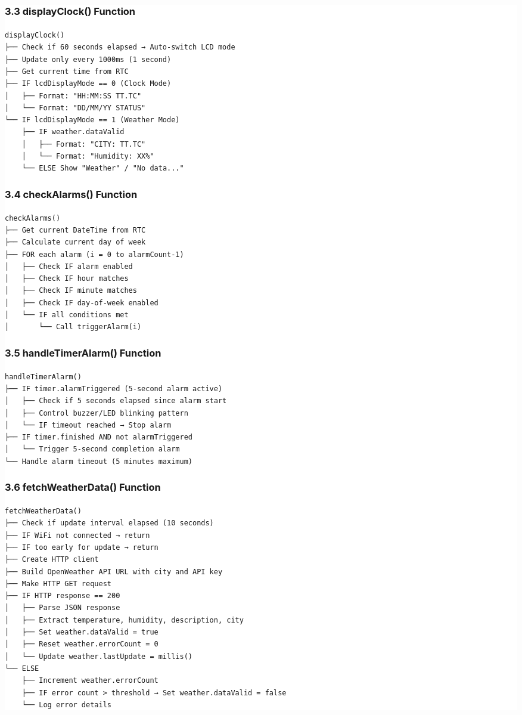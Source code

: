 ```
```

### 3.3 displayClock() Function
```
displayClock()
├── Check if 60 seconds elapsed → Auto-switch LCD mode
├── Update only every 1000ms (1 second)
├── Get current time from RTC
├── IF lcdDisplayMode == 0 (Clock Mode)
│   ├── Format: "HH:MM:SS TT.TC"
│   └── Format: "DD/MM/YY STATUS"
└── IF lcdDisplayMode == 1 (Weather Mode)
    ├── IF weather.dataValid
    │   ├── Format: "CITY: TT.TC"
    │   └── Format: "Humidity: XX%"
    └── ELSE Show "Weather" / "No data..."
```

### 3.4 checkAlarms() Function
```
checkAlarms()
├── Get current DateTime from RTC
├── Calculate current day of week
├── FOR each alarm (i = 0 to alarmCount-1)
│   ├── Check IF alarm enabled
│   ├── Check IF hour matches
│   ├── Check IF minute matches
│   ├── Check IF day-of-week enabled
│   └── IF all conditions met
│       └── Call triggerAlarm(i)
```

### 3.5 handleTimerAlarm() Function
```
handleTimerAlarm()
├── IF timer.alarmTriggered (5-second alarm active)
│   ├── Check if 5 seconds elapsed since alarm start
│   ├── Control buzzer/LED blinking pattern
│   └── IF timeout reached → Stop alarm
├── IF timer.finished AND not alarmTriggered
│   └── Trigger 5-second completion alarm
└── Handle alarm timeout (5 minutes maximum)
```

### 3.6 fetchWeatherData() Function
```
fetchWeatherData()
├── Check if update interval elapsed (10 seconds)
├── IF WiFi not connected → return
├── IF too early for update → return
├── Create HTTP client
├── Build OpenWeather API URL with city and API key
├── Make HTTP GET request
├── IF HTTP response == 200
│   ├── Parse JSON response
│   ├── Extract temperature, humidity, description, city
│   ├── Set weather.dataValid = true
│   ├── Reset weather.errorCount = 0
│   └── Update weather.lastUpdate = millis()
└── ELSE
    ├── Increment weather.errorCount
    ├── IF error count > threshold → Set weather.dataValid = false
    └── Log error details
```